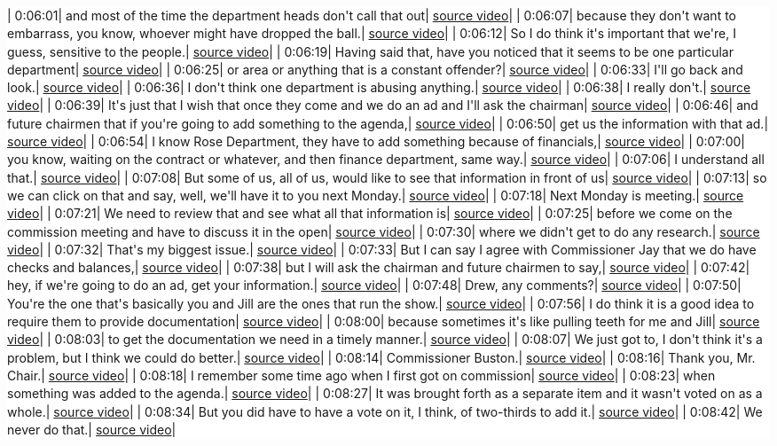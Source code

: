 | 0:06:01| and most of the time the department heads don't call that out| [source video](https://archive.org/details/co-com-r-267-220621-rules-committee?start=361)|
| 0:06:07| because they don't want to embarrass, you know, whoever might have dropped the ball.| [source video](https://archive.org/details/co-com-r-267-220621-rules-committee?start=367)|
| 0:06:12| So I do think it's important that we're, I guess, sensitive to the people.| [source video](https://archive.org/details/co-com-r-267-220621-rules-committee?start=372)|
| 0:06:19| Having said that, have you noticed that it seems to be one particular department| [source video](https://archive.org/details/co-com-r-267-220621-rules-committee?start=379)|
| 0:06:25| or area or anything that is a constant offender?| [source video](https://archive.org/details/co-com-r-267-220621-rules-committee?start=385)|
| 0:06:33| I'll go back and look.| [source video](https://archive.org/details/co-com-r-267-220621-rules-committee?start=393)|
| 0:06:36| I don't think one department is abusing anything.| [source video](https://archive.org/details/co-com-r-267-220621-rules-committee?start=396)|
| 0:06:38| I really don't.| [source video](https://archive.org/details/co-com-r-267-220621-rules-committee?start=398)|
| 0:06:39| It's just that I wish that once they come and we do an ad and I'll ask the chairman| [source video](https://archive.org/details/co-com-r-267-220621-rules-committee?start=399)|
| 0:06:46| and future chairmen that if you're going to add something to the agenda,| [source video](https://archive.org/details/co-com-r-267-220621-rules-committee?start=406)|
| 0:06:50| get us the information with that ad.| [source video](https://archive.org/details/co-com-r-267-220621-rules-committee?start=410)|
| 0:06:54| I know Rose Department, they have to add something because of financials,| [source video](https://archive.org/details/co-com-r-267-220621-rules-committee?start=414)|
| 0:07:00| you know, waiting on the contract or whatever, and then finance department, same way.| [source video](https://archive.org/details/co-com-r-267-220621-rules-committee?start=420)|
| 0:07:06| I understand all that.| [source video](https://archive.org/details/co-com-r-267-220621-rules-committee?start=426)|
| 0:07:08| But some of us, all of us, would like to see that information in front of us| [source video](https://archive.org/details/co-com-r-267-220621-rules-committee?start=428)|
| 0:07:13| so we can click on that and say, well, we'll have it to you next Monday.| [source video](https://archive.org/details/co-com-r-267-220621-rules-committee?start=433)|
| 0:07:18| Next Monday is meeting.| [source video](https://archive.org/details/co-com-r-267-220621-rules-committee?start=438)|
| 0:07:21| We need to review that and see what all that information is| [source video](https://archive.org/details/co-com-r-267-220621-rules-committee?start=441)|
| 0:07:25| before we come on the commission meeting and have to discuss it in the open| [source video](https://archive.org/details/co-com-r-267-220621-rules-committee?start=445)|
| 0:07:30| where we didn't get to do any research.| [source video](https://archive.org/details/co-com-r-267-220621-rules-committee?start=450)|
| 0:07:32| That's my biggest issue.| [source video](https://archive.org/details/co-com-r-267-220621-rules-committee?start=452)|
| 0:07:33| But I can say I agree with Commissioner Jay that we do have checks and balances,| [source video](https://archive.org/details/co-com-r-267-220621-rules-committee?start=453)|
| 0:07:38| but I will ask the chairman and future chairmen to say,| [source video](https://archive.org/details/co-com-r-267-220621-rules-committee?start=458)|
| 0:07:42| hey, if we're going to do an ad, get your information.| [source video](https://archive.org/details/co-com-r-267-220621-rules-committee?start=462)|
| 0:07:48| Drew, any comments?| [source video](https://archive.org/details/co-com-r-267-220621-rules-committee?start=468)|
| 0:07:50| You're the one that's basically you and Jill are the ones that run the show.| [source video](https://archive.org/details/co-com-r-267-220621-rules-committee?start=470)|
| 0:07:56| I do think it is a good idea to require them to provide documentation| [source video](https://archive.org/details/co-com-r-267-220621-rules-committee?start=476)|
| 0:08:00| because sometimes it's like pulling teeth for me and Jill| [source video](https://archive.org/details/co-com-r-267-220621-rules-committee?start=480)|
| 0:08:03| to get the documentation we need in a timely manner.| [source video](https://archive.org/details/co-com-r-267-220621-rules-committee?start=483)|
| 0:08:07| We just got to, I don't think it's a problem, but I think we could do better.| [source video](https://archive.org/details/co-com-r-267-220621-rules-committee?start=487)|
| 0:08:14| Commissioner Buston.| [source video](https://archive.org/details/co-com-r-267-220621-rules-committee?start=494)|
| 0:08:16| Thank you, Mr. Chair.| [source video](https://archive.org/details/co-com-r-267-220621-rules-committee?start=496)|
| 0:08:18| I remember some time ago when I first got on commission| [source video](https://archive.org/details/co-com-r-267-220621-rules-committee?start=498)|
| 0:08:23| when something was added to the agenda.| [source video](https://archive.org/details/co-com-r-267-220621-rules-committee?start=503)|
| 0:08:27| It was brought forth as a separate item and it wasn't voted on as a whole.| [source video](https://archive.org/details/co-com-r-267-220621-rules-committee?start=507)|
| 0:08:34| But you did have to have a vote on it, I think, of two-thirds to add it.| [source video](https://archive.org/details/co-com-r-267-220621-rules-committee?start=514)|
| 0:08:42| We never do that.| [source video](https://archive.org/details/co-com-r-267-220621-rules-committee?start=522)|